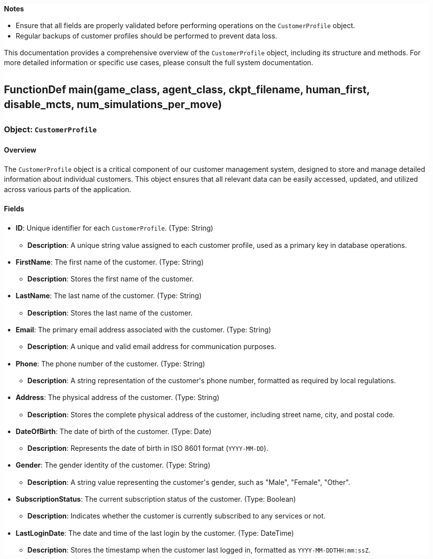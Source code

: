
**Notes**

- Ensure that all fields are properly validated before performing operations on the `CustomerProfile` object.
- Regular backups of customer profiles should be performed to prevent data loss.

This documentation provides a comprehensive overview of the `CustomerProfile` object, including its structure and methods. For more detailed information or specific use cases, please consult the full system documentation.
## FunctionDef main(game_class, agent_class, ckpt_filename, human_first, disable_mcts, num_simulations_per_move)
### Object: `CustomerProfile`

#### Overview

The `CustomerProfile` object is a critical component of our customer management system, designed to store and manage detailed information about individual customers. This object ensures that all relevant data can be easily accessed, updated, and utilized across various parts of the application.

#### Fields

- **ID**: Unique identifier for each `CustomerProfile`. (Type: String)
  - **Description**: A unique string value assigned to each customer profile, used as a primary key in database operations.
  
- **FirstName**: The first name of the customer. (Type: String)
  - **Description**: Stores the first name of the customer.
  
- **LastName**: The last name of the customer. (Type: String)
  - **Description**: Stores the last name of the customer.
  
- **Email**: The primary email address associated with the customer. (Type: String)
  - **Description**: A unique and valid email address for communication purposes.
  
- **Phone**: The phone number of the customer. (Type: String)
  - **Description**: A string representation of the customer's phone number, formatted as required by local regulations.
  
- **Address**: The physical address of the customer. (Type: String)
  - **Description**: Stores the complete physical address of the customer, including street name, city, and postal code.
  
- **DateOfBirth**: The date of birth of the customer. (Type: Date)
  - **Description**: Represents the date of birth in ISO 8601 format (`YYYY-MM-DD`).
  
- **Gender**: The gender identity of the customer. (Type: String)
  - **Description**: A string value representing the customer's gender, such as "Male", "Female", "Other".
  
- **SubscriptionStatus**: The current subscription status of the customer. (Type: Boolean)
  - **Description**: Indicates whether the customer is currently subscribed to any services or not.
  
- **LastLoginDate**: The date and time of the last login by the customer. (Type: DateTime)
  - **Description**: Stores the timestamp when the customer last logged in, formatted as `YYYY-MM-DDTHH:mm:ssZ`.

